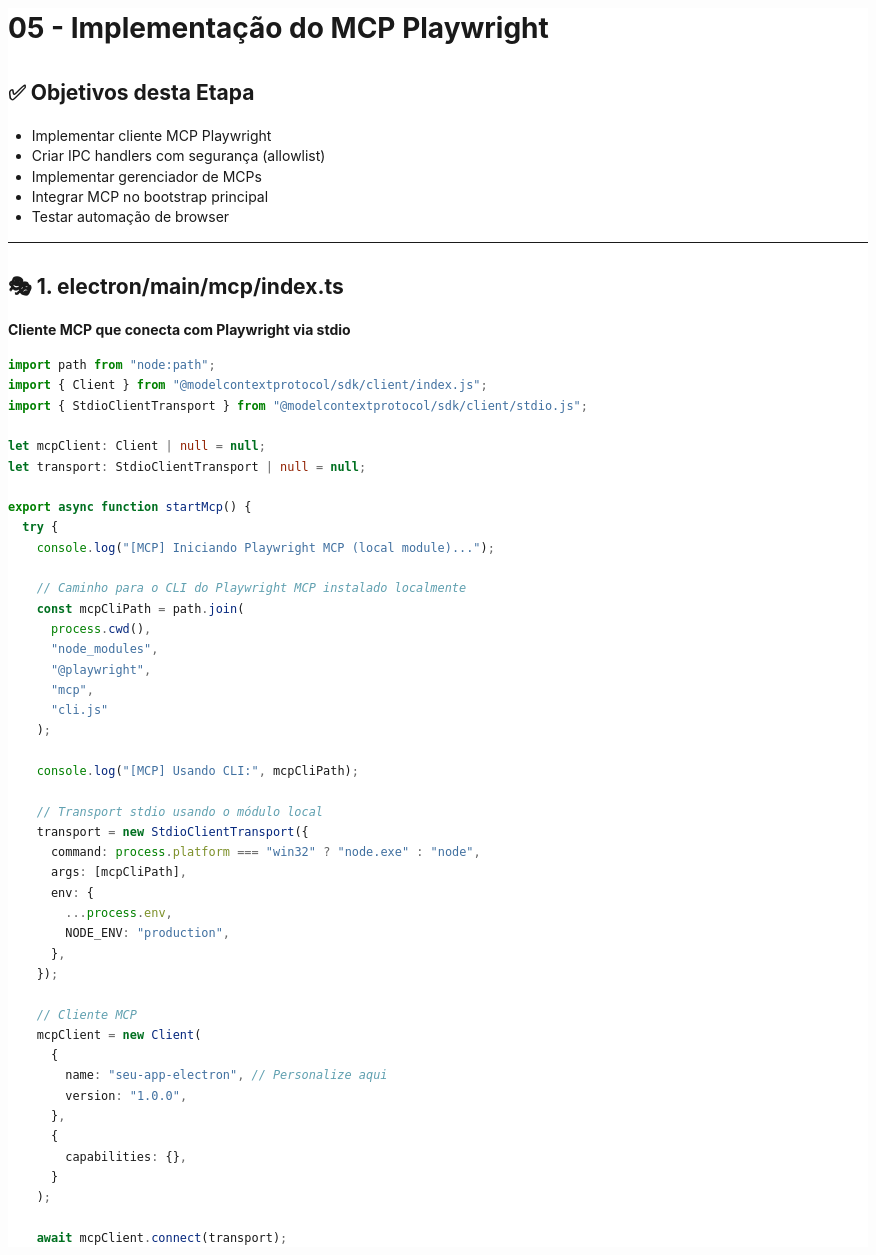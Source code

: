 # 05 - Implementação do MCP Playwright

## ✅ Objetivos desta Etapa

- Implementar cliente MCP Playwright
- Criar IPC handlers com segurança (allowlist)
- Implementar gerenciador de MCPs
- Integrar MCP no bootstrap principal
- Testar automação de browser

---

## 🎭 1. electron/main/mcp/index.ts

**Cliente MCP que conecta com Playwright via stdio**

```typescript
import path from "node:path";
import { Client } from "@modelcontextprotocol/sdk/client/index.js";
import { StdioClientTransport } from "@modelcontextprotocol/sdk/client/stdio.js";

let mcpClient: Client | null = null;
let transport: StdioClientTransport | null = null;

export async function startMcp() {
  try {
    console.log("[MCP] Iniciando Playwright MCP (local module)...");

    // Caminho para o CLI do Playwright MCP instalado localmente
    const mcpCliPath = path.join(
      process.cwd(),
      "node_modules",
      "@playwright",
      "mcp",
      "cli.js"
    );

    console.log("[MCP] Usando CLI:", mcpCliPath);

    // Transport stdio usando o módulo local
    transport = new StdioClientTransport({
      command: process.platform === "win32" ? "node.exe" : "node",
      args: [mcpCliPath],
      env: {
        ...process.env,
        NODE_ENV: "production",
      },
    });

    // Cliente MCP
    mcpClient = new Client(
      {
        name: "seu-app-electron", // Personalize aqui
        version: "1.0.0",
      },
      {
        capabilities: {},
      }
    );

    await mcpClient.connect(transport);

```